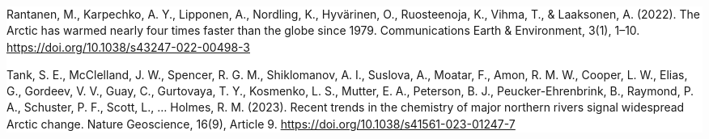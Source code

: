Rantanen, M., Karpechko, A. Y., Lipponen, A., Nordling, K., Hyvärinen, O., Ruosteenoja, K., Vihma, T., & Laaksonen, A. (2022). The Arctic has warmed nearly four times faster than the globe since 1979. Communications Earth & Environment, 3(1), 1–10. https://doi.org/10.1038/s43247-022-00498-3

Tank, S. E., McClelland, J. W., Spencer, R. G. M., Shiklomanov, A. I., Suslova, A., Moatar, F., Amon, R. M. W., Cooper, L. W., Elias, G., Gordeev, V. V., Guay, C., Gurtovaya, T. Y., Kosmenko, L. S., Mutter, E. A., Peterson, B. J., Peucker-Ehrenbrink, B., Raymond, P. A., Schuster, P. F., Scott, L., … Holmes, R. M. (2023). Recent trends in the chemistry of major northern rivers signal widespread Arctic change. Nature Geoscience, 16(9), Article 9. https://doi.org/10.1038/s41561-023-01247-7
